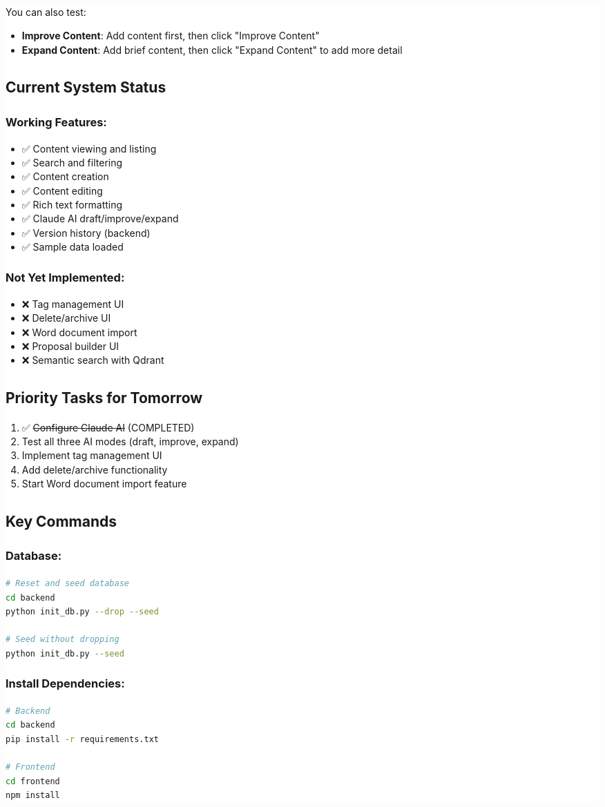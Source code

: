 You can also test:
- **Improve Content**: Add content first, then click "Improve Content"
- **Expand Content**: Add brief content, then click "Expand Content" to add more detail

## Current System Status

### Working Features:
- ✅ Content viewing and listing
- ✅ Search and filtering
- ✅ Content creation
- ✅ Content editing
- ✅ Rich text formatting
- ✅ Claude AI draft/improve/expand
- ✅ Version history (backend)
- ✅ Sample data loaded

### Not Yet Implemented:
- ❌ Tag management UI
- ❌ Delete/archive UI
- ❌ Word document import
- ❌ Proposal builder UI
- ❌ Semantic search with Qdrant

## Priority Tasks for Tomorrow

1. ✅ ~~Configure Claude AI~~ (COMPLETED)
2. Test all three AI modes (draft, improve, expand)
3. Implement tag management UI
4. Add delete/archive functionality
5. Start Word document import feature

## Key Commands

### Database:
```bash
# Reset and seed database
cd backend
python init_db.py --drop --seed

# Seed without dropping
python init_db.py --seed
```

### Install Dependencies:
```bash
# Backend
cd backend
pip install -r requirements.txt

# Frontend
cd frontend
npm install
```
